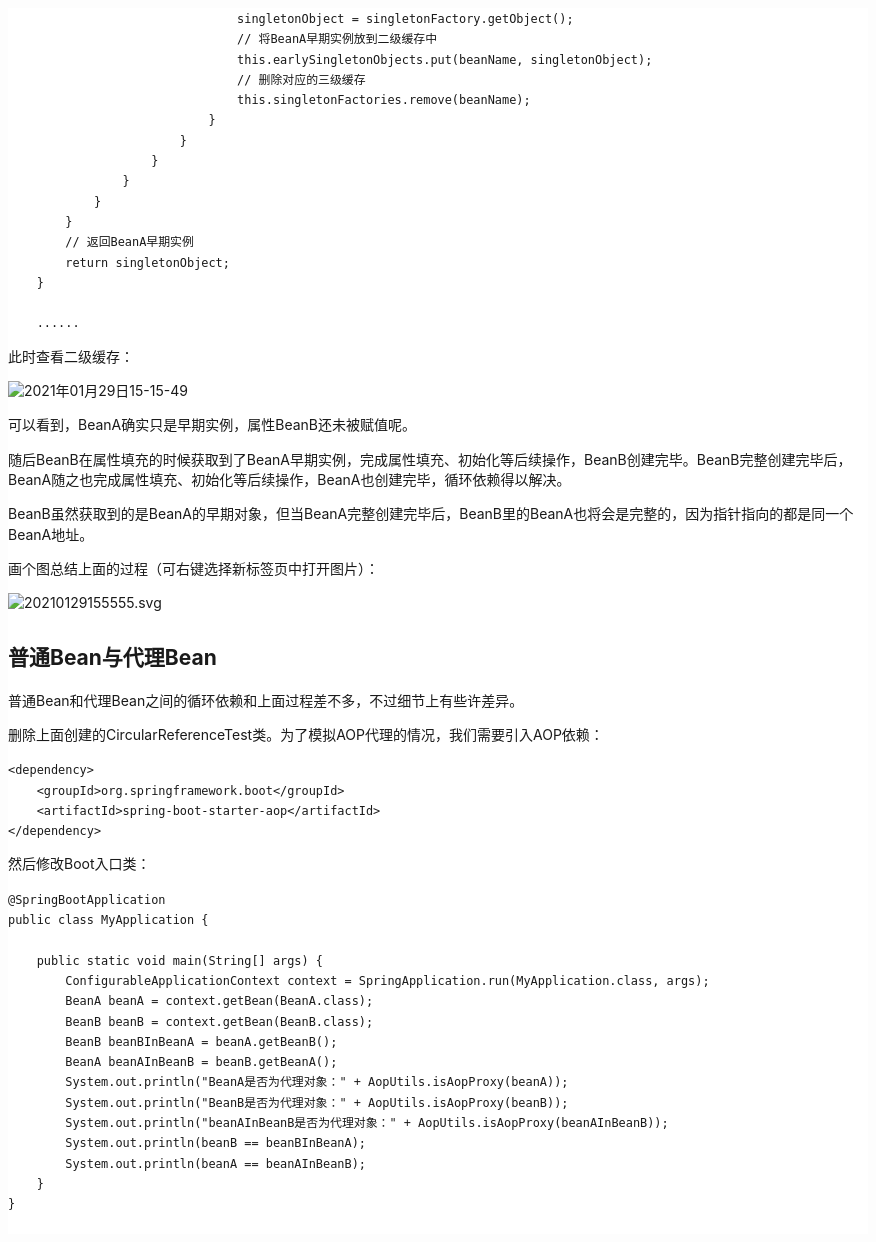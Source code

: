 ```
                                singletonObject = singletonFactory.getObject();  
                                // 将BeanA早期实例放到二级缓存中  
                                this.earlySingletonObjects.put(beanName, singletonObject);  
                                // 删除对应的三级缓存  
                                this.singletonFactories.remove(beanName);  
                            }  
                        }  
                    }  
                }  
            }  
        }  
        // 返回BeanA早期实例  
        return singletonObject;  
    }  
  
    ......  
```

此时查看二级缓存：

![2021年01月29日15-15-49](https://mrbird.cc/img/2021%E5%B9%B401%E6%9C%8829%E6%97%A515-15-49.png)

可以看到，BeanA确实只是早期实例，属性BeanB还未被赋值呢。

随后BeanB在属性填充的时候获取到了BeanA早期实例，完成属性填充、初始化等后续操作，BeanB创建完毕。BeanB完整创建完毕后，BeanA随之也完成属性填充、初始化等后续操作，BeanA也创建完毕，循环依赖得以解决。

BeanB虽然获取到的是BeanA的早期对象，但当BeanA完整创建完毕后，BeanB里的BeanA也将会是完整的，因为指针指向的都是同一个BeanA地址。

画个图总结上面的过程（可右键选择新标签页中打开图片）：

![20210129155555.svg](https://mrbird.cc/img/20210129155555.svg)

## 普通Bean与代理Bean

普通Bean和代理Bean之间的循环依赖和上面过程差不多，不过细节上有些许差异。

删除上面创建的CircularReferenceTest类。为了模拟AOP代理的情况，我们需要引入AOP依赖：

```
<dependency>  
    <groupId>org.springframework.boot</groupId>  
    <artifactId>spring-boot-starter-aop</artifactId>  
</dependency>  
```

然后修改Boot入口类：


```
@SpringBootApplication  
public class MyApplication {  
  
    public static void main(String[] args) {  
        ConfigurableApplicationContext context = SpringApplication.run(MyApplication.class, args);  
        BeanA beanA = context.getBean(BeanA.class);  
        BeanB beanB = context.getBean(BeanB.class);  
        BeanB beanBInBeanA = beanA.getBeanB();  
        BeanA beanAInBeanB = beanB.getBeanA();  
        System.out.println("BeanA是否为代理对象：" + AopUtils.isAopProxy(beanA));  
        System.out.println("BeanB是否为代理对象：" + AopUtils.isAopProxy(beanB));  
        System.out.println("beanAInBeanB是否为代理对象：" + AopUtils.isAopProxy(beanAInBeanB));  
        System.out.println(beanB == beanBInBeanA);  
        System.out.println(beanA == beanAInBeanB);  
    }  
}  
  
```